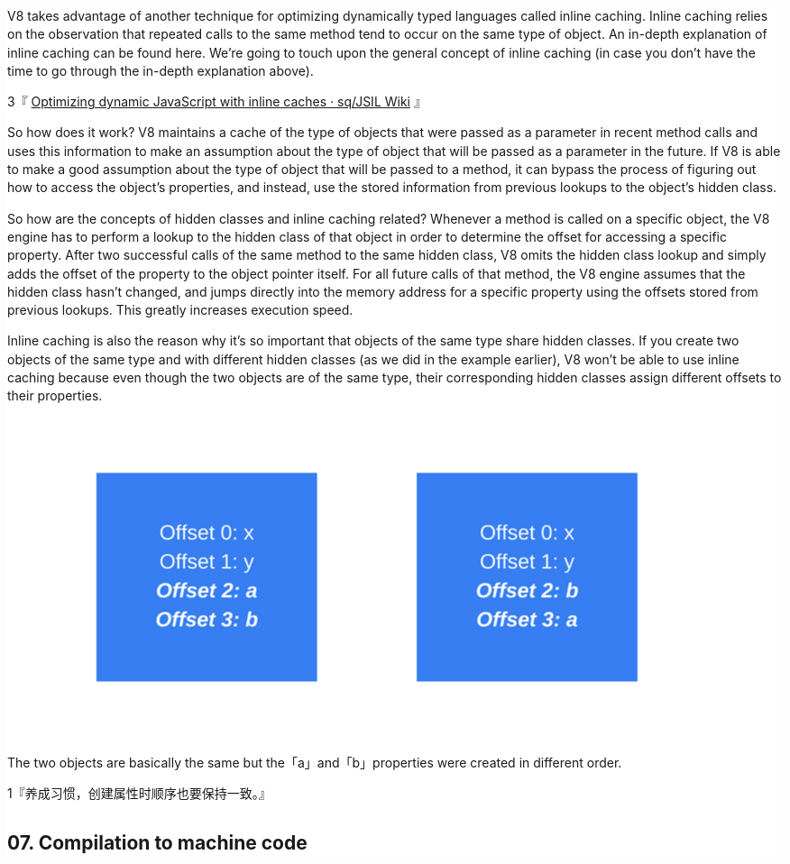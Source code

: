 V8 takes advantage of another technique for optimizing dynamically typed languages called inline caching. Inline caching relies on the observation that repeated calls to the same method tend to occur on the same type of object. An in-depth explanation of inline caching can be found here. We’re going to touch upon the general concept of inline caching (in case you don’t have the time to go through the in-depth explanation above).

3『 [Optimizing dynamic JavaScript with inline caches · sq/JSIL Wiki](https://github.com/sq/JSIL/wiki/Optimizing-dynamic-JavaScript-with-inline-caches) 』

So how does it work? V8 maintains a cache of the type of objects that were passed as a parameter in recent method calls and uses this information to make an assumption about the type of object that will be passed as a parameter in the future. If V8 is able to make a good assumption about the type of object that will be passed to a method, it can bypass the process of figuring out how to access the object’s properties, and instead, use the stored information from previous lookups to the object’s hidden class.

So how are the concepts of hidden classes and inline caching related? Whenever a method is called on a specific object, the V8 engine has to perform a lookup to the hidden class of that object in order to determine the offset for accessing a specific property. After two successful calls of the same method to the same hidden class, V8 omits the hidden class lookup and simply adds the offset of the property to the object pointer itself. For all future calls of that method, the V8 engine assumes that the hidden class hasn’t changed, and jumps directly into the memory address for a specific property using the offsets stored from previous lookups. This greatly increases execution speed.

Inline caching is also the reason why it’s so important that objects of the same type share hidden classes. If you create two objects of the same type and with different hidden classes (as we did in the example earlier), V8 won’t be able to use inline caching because even though the two objects are of the same type, their corresponding hidden classes assign different offsets to their properties.

![](./res/2020017.png)

The two objects are basically the same but the「a」and「b」properties were created in different order.

1『养成习惯，创建属性时顺序也要保持一致。』

## 07. Compilation to machine code

